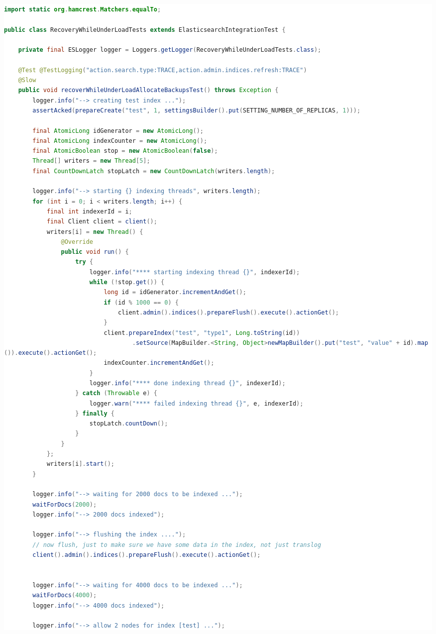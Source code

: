 ```java
import static org.hamcrest.Matchers.equalTo;

public class RecoveryWhileUnderLoadTests extends ElasticsearchIntegrationTest {

    private final ESLogger logger = Loggers.getLogger(RecoveryWhileUnderLoadTests.class);

    @Test @TestLogging("action.search.type:TRACE,action.admin.indices.refresh:TRACE")
    @Slow
    public void recoverWhileUnderLoadAllocateBackupsTest() throws Exception {
        logger.info("--> creating test index ...");
        assertAcked(prepareCreate("test", 1, settingsBuilder().put(SETTING_NUMBER_OF_REPLICAS, 1)));

        final AtomicLong idGenerator = new AtomicLong();
        final AtomicLong indexCounter = new AtomicLong();
        final AtomicBoolean stop = new AtomicBoolean(false);
        Thread[] writers = new Thread[5];
        final CountDownLatch stopLatch = new CountDownLatch(writers.length);

        logger.info("--> starting {} indexing threads", writers.length);
        for (int i = 0; i < writers.length; i++) {
            final int indexerId = i;
            final Client client = client();
            writers[i] = new Thread() {
                @Override
                public void run() {
                    try {
                        logger.info("**** starting indexing thread {}", indexerId);
                        while (!stop.get()) {
                            long id = idGenerator.incrementAndGet();
                            if (id % 1000 == 0) {
                                client.admin().indices().prepareFlush().execute().actionGet();
                            }
                            client.prepareIndex("test", "type1", Long.toString(id))
                                    .setSource(MapBuilder.<String, Object>newMapBuilder().put("test", "value" + id).map()).execute().actionGet();
                            indexCounter.incrementAndGet();
                        }
                        logger.info("**** done indexing thread {}", indexerId);
                    } catch (Throwable e) {
                        logger.warn("**** failed indexing thread {}", e, indexerId);
                    } finally {
                        stopLatch.countDown();
                    }
                }
            };
            writers[i].start();
        }

        logger.info("--> waiting for 2000 docs to be indexed ...");
        waitForDocs(2000);
        logger.info("--> 2000 docs indexed");

        logger.info("--> flushing the index ....");
        // now flush, just to make sure we have some data in the index, not just translog
        client().admin().indices().prepareFlush().execute().actionGet();


        logger.info("--> waiting for 4000 docs to be indexed ...");
        waitForDocs(4000);
        logger.info("--> 4000 docs indexed");

        logger.info("--> allow 2 nodes for index [test] ...");
```
